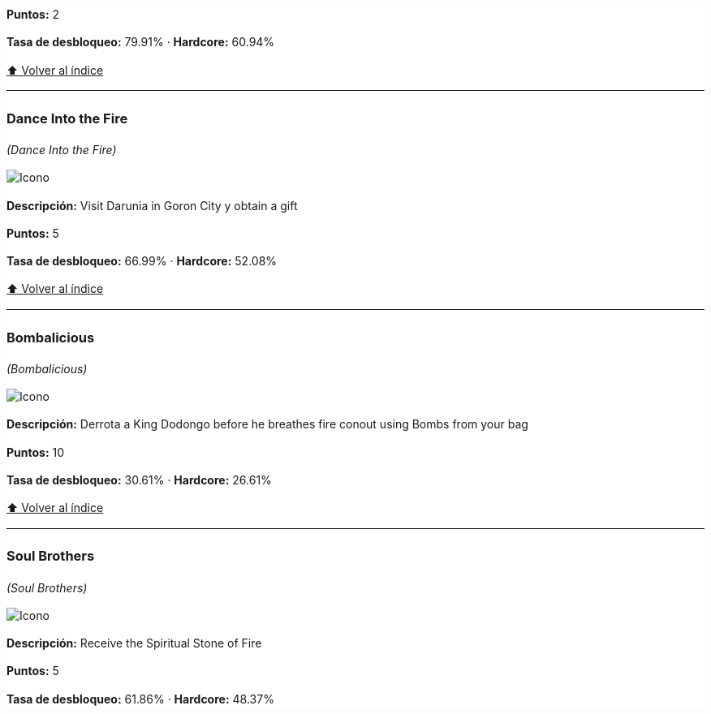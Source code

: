 **Puntos:** 2

**Tasa de desbloqueo:** 79.91% · **Hardcore:** 60.94%

[⬆ Volver al índice](#indice)


---

<a id="dance-into-the-fire"></a>

### Dance Into the Fire

*(Dance Into the Fire)*

![Icono](https://media.retroachievements.org/Badge/158121.png)

**Descripción:** Visit Darunia in Goron City y obtain a gift

**Puntos:** 5

**Tasa de desbloqueo:** 66.99% · **Hardcore:** 52.08%

[⬆ Volver al índice](#indice)


---

<a id="bombalicious"></a>

### Bombalicious

*(Bombalicious)*

![Icono](https://media.retroachievements.org/Badge/158122.png)

**Descripción:** Derrota a King Dodongo before he breathes fire conout using Bombs from your bag

**Puntos:** 10

**Tasa de desbloqueo:** 30.61% · **Hardcore:** 26.61%

[⬆ Volver al índice](#indice)


---

<a id="soul-brothers"></a>

### Soul Brothers

*(Soul Brothers)*

![Icono](https://media.retroachievements.org/Badge/158123.png)

**Descripción:** Receive the Spiritual Stone of Fire

**Puntos:** 5

**Tasa de desbloqueo:** 61.86% · **Hardcore:** 48.37%
